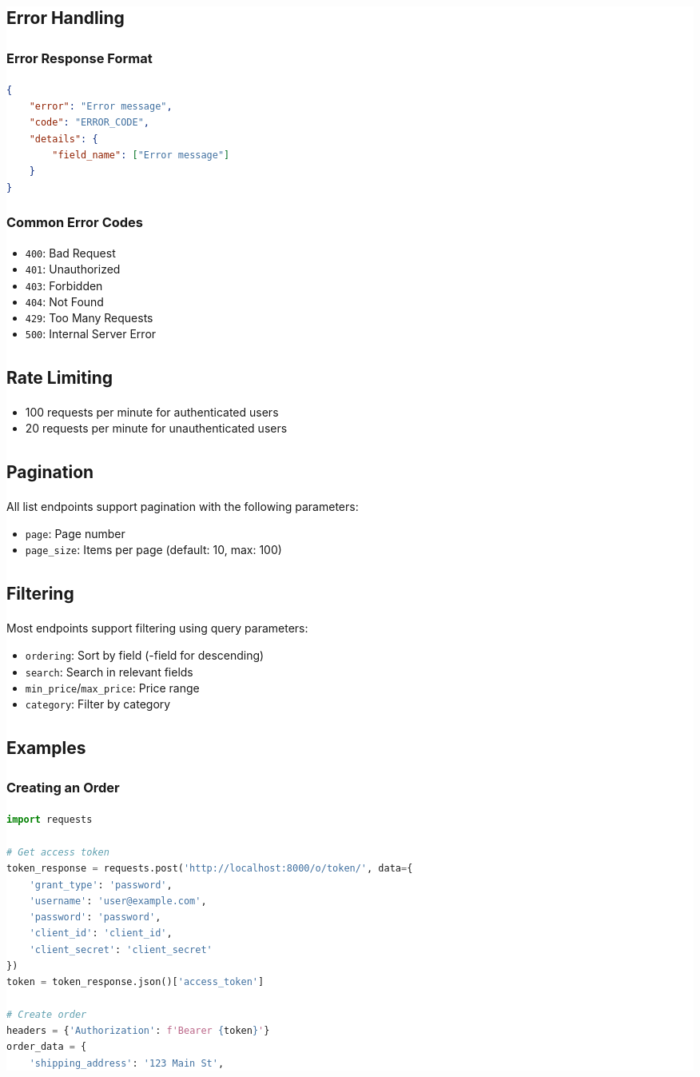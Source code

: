 ## Error Handling

### Error Response Format
```json
{
    "error": "Error message",
    "code": "ERROR_CODE",
    "details": {
        "field_name": ["Error message"]
    }
}
```

### Common Error Codes
- `400`: Bad Request
- `401`: Unauthorized
- `403`: Forbidden
- `404`: Not Found
- `429`: Too Many Requests
- `500`: Internal Server Error

## Rate Limiting

- 100 requests per minute for authenticated users
- 20 requests per minute for unauthenticated users

## Pagination

All list endpoints support pagination with the following parameters:
- `page`: Page number
- `page_size`: Items per page (default: 10, max: 100)

## Filtering

Most endpoints support filtering using query parameters:
- `ordering`: Sort by field (-field for descending)
- `search`: Search in relevant fields
- `min_price`/`max_price`: Price range
- `category`: Filter by category

## Examples

### Creating an Order

```python
import requests

# Get access token
token_response = requests.post('http://localhost:8000/o/token/', data={
    'grant_type': 'password',
    'username': 'user@example.com',
    'password': 'password',
    'client_id': 'client_id',
    'client_secret': 'client_secret'
})
token = token_response.json()['access_token']

# Create order
headers = {'Authorization': f'Bearer {token}'}
order_data = {
    'shipping_address': '123 Main St',
```